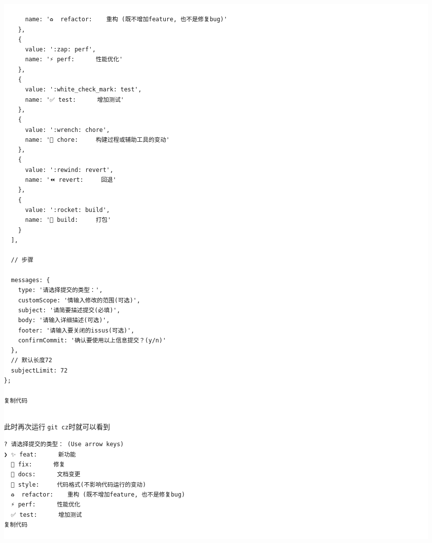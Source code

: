 ```

      name: '♻️  refactor:    重构 (既不增加feature, 也不是修复bug)'
    },
    {
      value: ':zap: perf',
      name: '⚡️ perf:      性能优化'
    },
    {
      value: ':white_check_mark: test',
      name: '✅ test:      增加测试'
    },
    {
      value: ':wrench: chore',
      name: '🔧 chore:     构建过程或辅助工具的变动'
    },
    {
      value: ':rewind: revert',
      name: '⏪ revert:     回退'
    },
    {
      value: ':rocket: build',
      name: '🚀 build:     打包'
    }
  ],

  // 步骤

  messages: {
    type: '请选择提交的类型：',
    customScope: '情输入修改的范围(可选)',
    subject: '请简要描述提交(必填)',
    body: '请输入详细描述(可选)',
    footer: '请输入要关闭的issus(可选)',
    confirmCommit: '确认要使用以上信息提交？(y/n)'
  },
  // 默认长度72
  subjectLimit: 72
};

复制代码


```

此时再次运行 `git cz`时就可以看到

```
? 请选择提交的类型： (Use arrow keys)
❯ ✨ feat:      新功能 
  🐛 fix:      修复 
  📝 docs:      文档变更 
  💄 style:     代码格式(不影响代码运行的变动) 
  ♻️  refactor:    重构 (既不增加feature, 也不是修复bug) 
  ⚡️ perf:      性能优化 
  ✅ test:      增加测试 
复制代码


```
